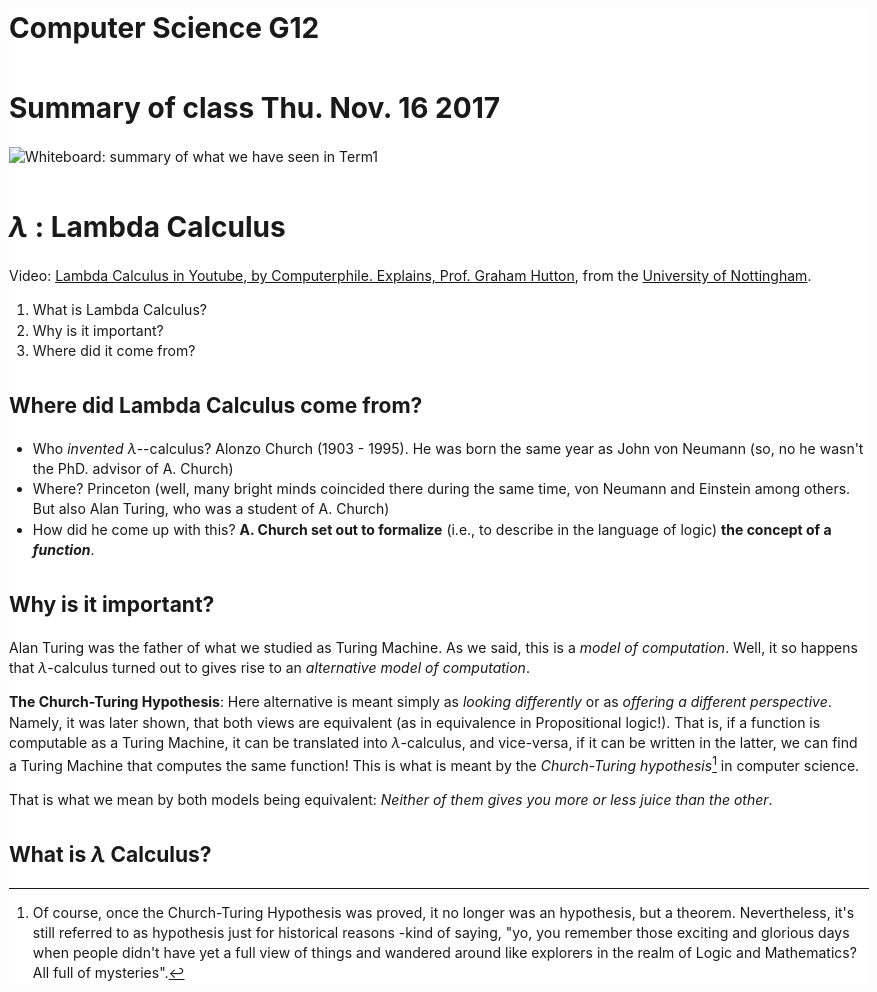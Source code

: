 # Computer Science G12 

# Summary of class Thu. Nov. 16 2017

![Whiteboard: summary of what we have seen in Term1](Whiteboard-G12-16112017.jpg)

# $\lambda$ : Lambda Calculus

Video: [Lambda Calculus in Youtube, by Computerphile. Explains, Prof. Graham Hutton](https://www.youtube.com/watch?v=eis11j_iGMs), from the [University of Nottingham](http://bit.ly/nottscomputer).

1. What is Lambda Calculus?
1. Why is it important?
3. Where did it come from?

## Where did Lambda Calculus come from?

* Who *invented* $\lambda$--calculus? Alonzo Church (1903 - 1995). He was born the same year as John von Neumann (so, no he wasn't the PhD. advisor of A. Church) 
* Where? Princeton (well, many bright minds coincided there during the same time, von Neumann and Einstein among others. But also Alan Turing, who was a student of A. Church)
* How did he come up with this? **A. Church set out to formalize** (i.e., to describe in the language of logic) **the concept of a _function_**.

## Why is it important?

Alan Turing was the father of what we studied as Turing Machine. As we said, this is a *model of computation*. 
Well, it so happens that $\lambda$-calculus turned out to gives rise to an *alternative model of computation*. 

**The Church-Turing Hypothesis**: 
Here alternative is meant simply as *looking differently* or as *offering a different perspective*. 
Namely, it was later shown, that both views are equivalent (as in equivalence in Propositional logic!). 
That is, if a function is computable as a Turing Machine, it can be translated into $\lambda$-calculus, and vice-versa, if it can be written in the latter, we can find
a Turing Machine that computes the same function! This is what is meant by the *Church-Turing hypothesis*[^*] in computer science.

That is what we mean by both models being equivalent: *Neither of them gives you more or less juice than the other*.

[^*]: Of course, once the Church-Turing Hypothesis was proved, it no longer was an hypothesis, but a theorem. 
Nevertheless, it's still referred to as hypothesis just for historical reasons -kind of saying, 
"yo, you remember those exciting and glorious days when people didn't have yet a full view of things and wandered around like explorers in the realm of Logic and Mathematics? 
All full of mysteries".


## What is $\lambda$ Calculus?


[^$\dagger$]: _**Connecting dots**_ are, well like this very same summary, namely, an opportunity to investigate a topic *breath wise* instead of *depth wise* and looking for
[^**]: Yes, that would require to precisely define what the well-formed formulas in this system are 
[^closure]: This is called a **closure**: we say that the function, e.g., ```add2``` is a closure. 
[^higherorderfunction]: A function that takes as input another function and/or that outputs another function is called a **higher-order function**. Thus, ```adders``` is an